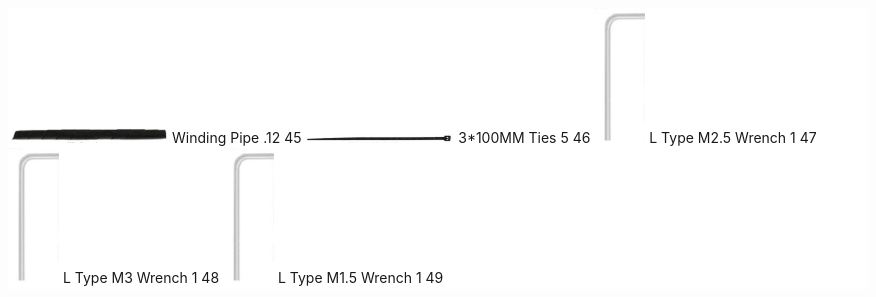<td><img src="/media/95a430f19b519f4c80f1aee9bdea1605.png" style="width:1.66736in;height:0.16806in" /></td>
<td>Winding Pipe</td>
<td>.12</td>
</tr>
<tr class="even">
<td>45</td>
<td><img src="/media/247e99cde38f40eb256ed698ec47bb1d.png" style="width:1.55in;height:0.10625in" /></td>
<td>3*100MM Ties</td>
<td>5</td>
</tr>
<tr class="odd">
<td>46</td>
<td><img src="/media/ad46a09c801f0ce10448cf7f7c3ef279.png" style="width:0.53125in;height:1.40625in" /></td>
<td>L Type M2.5 Wrench</td>
<td>1</td>
</tr>
<tr class="even">
<td>47</td>
<td><img src="/media/ad46a09c801f0ce10448cf7f7c3ef279.png" style="width:0.53125in;height:1.40625in" /></td>
<td>L Type M3 Wrench</td>
<td>1</td>
</tr>
<tr class="odd">
<td>48</td>
<td><img src="/media/ad46a09c801f0ce10448cf7f7c3ef279.png" style="width:0.53125in;height:1.40625in" /></td>
<td>L Type M1.5 Wrench</td>
<td>1</td>
</tr>
<tr class="even">
<td>49</td>